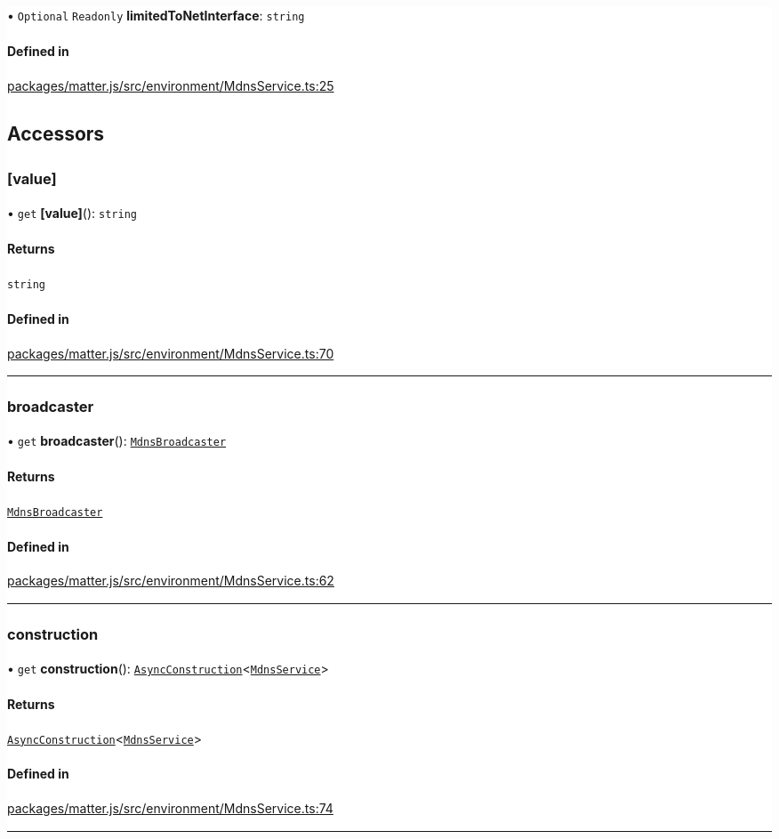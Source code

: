 • `Optional` `Readonly` **limitedToNetInterface**: `string`

#### Defined in

[packages/matter.js/src/environment/MdnsService.ts:25](https://github.com/project-chip/matter.js/blob/904d0c9b952b91f28a21803759c5e5c66ee4d272/packages/matter.js/src/environment/MdnsService.ts#L25)

## Accessors

### [value]

• `get` **[value]**(): `string`

#### Returns

`string`

#### Defined in

[packages/matter.js/src/environment/MdnsService.ts:70](https://github.com/project-chip/matter.js/blob/904d0c9b952b91f28a21803759c5e5c66ee4d272/packages/matter.js/src/environment/MdnsService.ts#L70)

___

### broadcaster

• `get` **broadcaster**(): [`MdnsBroadcaster`](mdns_export.MdnsBroadcaster.md)

#### Returns

[`MdnsBroadcaster`](mdns_export.MdnsBroadcaster.md)

#### Defined in

[packages/matter.js/src/environment/MdnsService.ts:62](https://github.com/project-chip/matter.js/blob/904d0c9b952b91f28a21803759c5e5c66ee4d272/packages/matter.js/src/environment/MdnsService.ts#L62)

___

### construction

• `get` **construction**(): [`AsyncConstruction`](../interfaces/behavior_cluster_export._internal_.AsyncConstruction-1.md)\<[`MdnsService`](environment_export.MdnsService-1.md)\>

#### Returns

[`AsyncConstruction`](../interfaces/behavior_cluster_export._internal_.AsyncConstruction-1.md)\<[`MdnsService`](environment_export.MdnsService-1.md)\>

#### Defined in

[packages/matter.js/src/environment/MdnsService.ts:74](https://github.com/project-chip/matter.js/blob/904d0c9b952b91f28a21803759c5e5c66ee4d272/packages/matter.js/src/environment/MdnsService.ts#L74)

___
